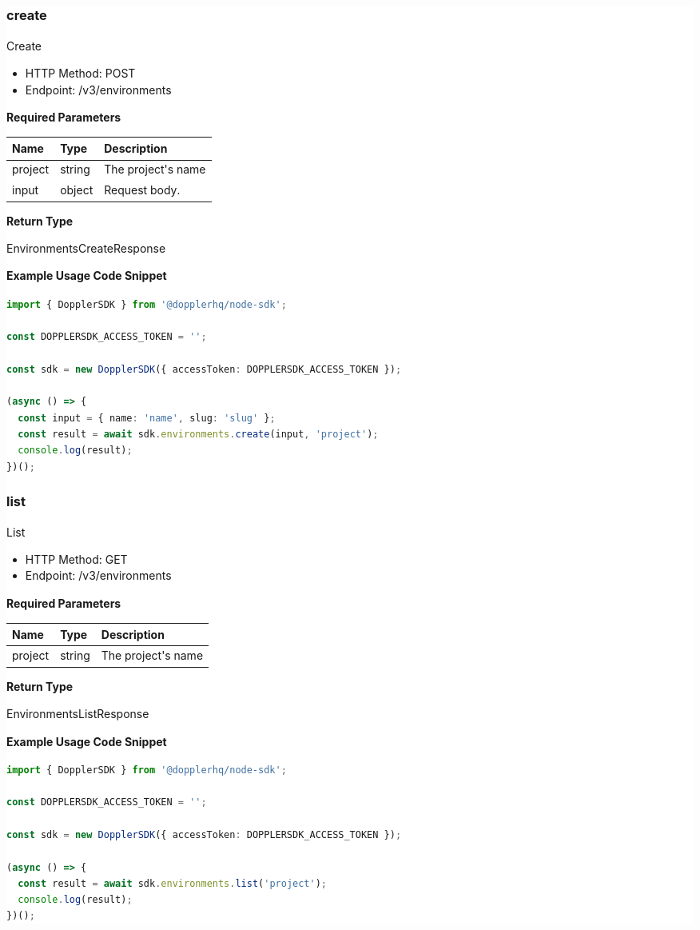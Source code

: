 ### **create**

Create

- HTTP Method: POST
- Endpoint: /v3/environments

**Required Parameters**

| Name    | Type   | Description        |
| :------ | :----- | :----------------- |
| project | string | The project's name |
| input   | object | Request body.      |

**Return Type**

EnvironmentsCreateResponse

**Example Usage Code Snippet**

```Typescript
import { DopplerSDK } from '@dopplerhq/node-sdk';

const DOPPLERSDK_ACCESS_TOKEN = '';

const sdk = new DopplerSDK({ accessToken: DOPPLERSDK_ACCESS_TOKEN });

(async () => {
  const input = { name: 'name', slug: 'slug' };
  const result = await sdk.environments.create(input, 'project');
  console.log(result);
})();

```

### **list**

List

- HTTP Method: GET
- Endpoint: /v3/environments

**Required Parameters**

| Name    | Type   | Description        |
| :------ | :----- | :----------------- |
| project | string | The project's name |

**Return Type**

EnvironmentsListResponse

**Example Usage Code Snippet**

```Typescript
import { DopplerSDK } from '@dopplerhq/node-sdk';

const DOPPLERSDK_ACCESS_TOKEN = '';

const sdk = new DopplerSDK({ accessToken: DOPPLERSDK_ACCESS_TOKEN });

(async () => {
  const result = await sdk.environments.list('project');
  console.log(result);
})();

```
